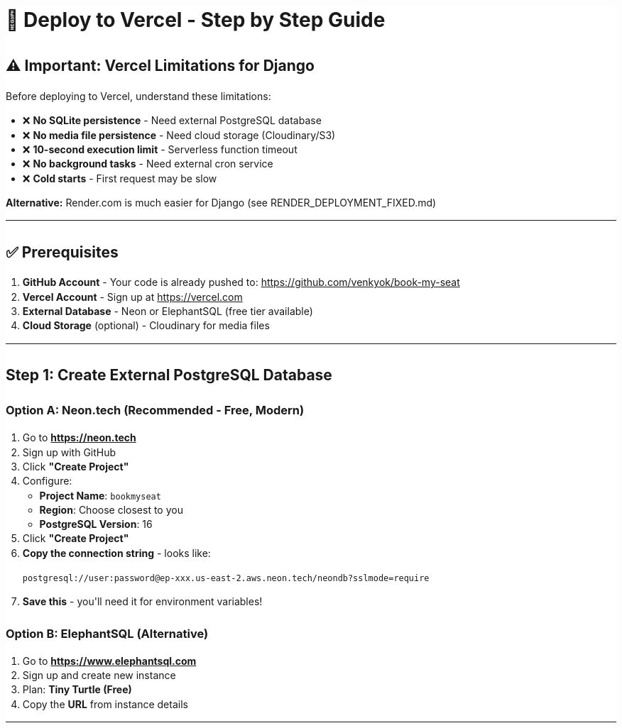 # 🚀 Deploy to Vercel - Step by Step Guide

## ⚠️ Important: Vercel Limitations for Django

Before deploying to Vercel, understand these limitations:

- ❌ **No SQLite persistence** - Need external PostgreSQL database
- ❌ **No media file persistence** - Need cloud storage (Cloudinary/S3)
- ❌ **10-second execution limit** - Serverless function timeout
- ❌ **No background tasks** - Need external cron service
- ❌ **Cold starts** - First request may be slow

**Alternative:** Render.com is much easier for Django (see RENDER_DEPLOYMENT_FIXED.md)

---

## ✅ Prerequisites

1. **GitHub Account** - Your code is already pushed to: https://github.com/venkyok/book-my-seat
2. **Vercel Account** - Sign up at https://vercel.com
3. **External Database** - Neon or ElephantSQL (free tier available)
4. **Cloud Storage** (optional) - Cloudinary for media files

---

## Step 1: Create External PostgreSQL Database

### Option A: Neon.tech (Recommended - Free, Modern)

1. Go to **https://neon.tech**
2. Sign up with GitHub
3. Click **"Create Project"**
4. Configure:
   - **Project Name**: `bookmyseat`
   - **Region**: Choose closest to you
   - **PostgreSQL Version**: 16
5. Click **"Create Project"**
6. **Copy the connection string** - looks like:
   ```
   postgresql://user:password@ep-xxx.us-east-2.aws.neon.tech/neondb?sslmode=require
   ```
7. **Save this** - you'll need it for environment variables!

### Option B: ElephantSQL (Alternative)

1. Go to **https://www.elephantsql.com**
2. Sign up and create new instance
3. Plan: **Tiny Turtle (Free)**
4. Copy the **URL** from instance details

---
